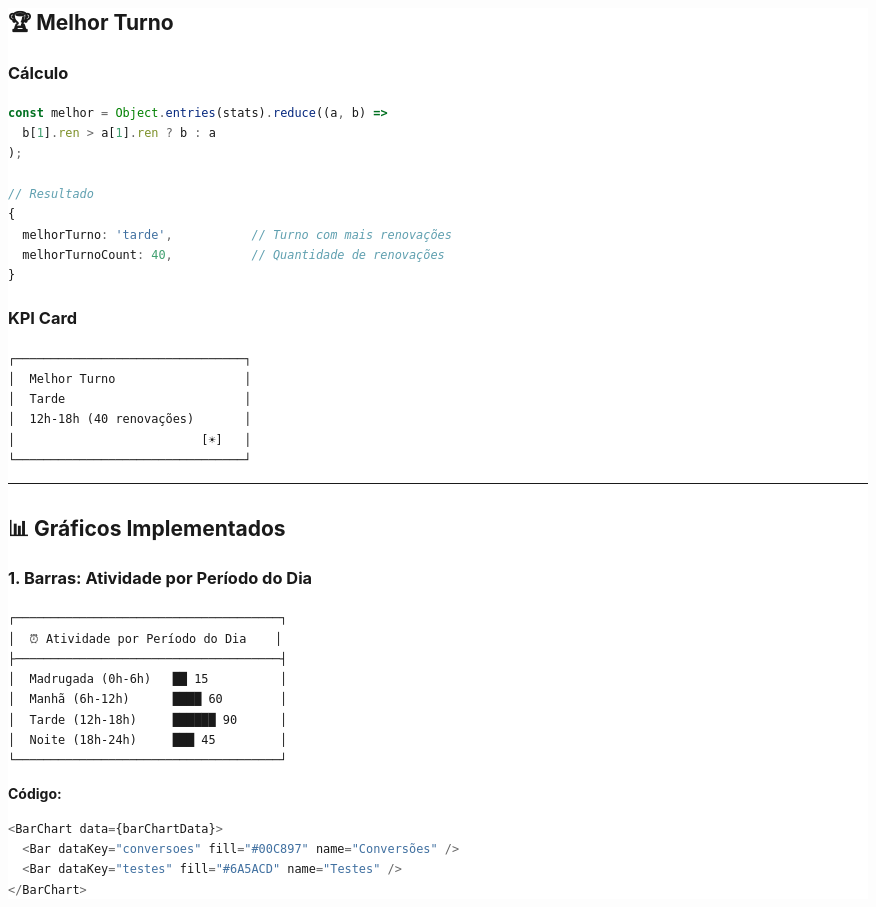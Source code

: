 
## 🏆 Melhor Turno

### Cálculo

```typescript
const melhor = Object.entries(stats).reduce((a, b) => 
  b[1].ren > a[1].ren ? b : a
);

// Resultado
{
  melhorTurno: 'tarde',           // Turno com mais renovações
  melhorTurnoCount: 40,           // Quantidade de renovações
}
```

### KPI Card

```
┌────────────────────────────────┐
│  Melhor Turno                  │
│  Tarde                         │
│  12h-18h (40 renovações)       │
│                          [☀️]   │
└────────────────────────────────┘
```

---

## 📊 Gráficos Implementados

### 1. **Barras: Atividade por Período do Dia**

```
┌─────────────────────────────────────┐
│  ⏰ Atividade por Período do Dia    │
├─────────────────────────────────────┤
│  Madrugada (0h-6h)   ██ 15          │
│  Manhã (6h-12h)      ████ 60        │
│  Tarde (12h-18h)     ██████ 90      │
│  Noite (18h-24h)     ███ 45         │
└─────────────────────────────────────┘
```

**Código:**
```typescript
<BarChart data={barChartData}>
  <Bar dataKey="conversoes" fill="#00C897" name="Conversões" />
  <Bar dataKey="testes" fill="#6A5ACD" name="Testes" />
</BarChart>
```
